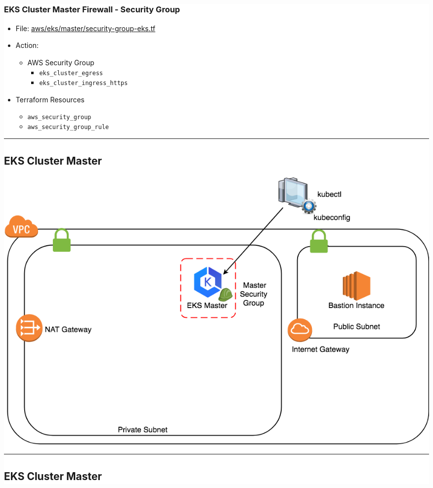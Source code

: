 ### EKS Cluster Master Firewall - Security Group

- File: [aws/eks/master/security-group-eks.tf](https://github.com/getamis/vishwakarma/blob/master/aws/eks/master/security-group-eks.tf)

- Action:
  - AWS Security Group
    - `eks_cluster_egress` 
    - `eks_cluster_ingress_https`

- Terraform Resources
  - `aws_security_group`
  - `aws_security_group_rule`

---


## EKS Cluster Master 

![](images/vishwakarma-eks-master.png)

--- 


## EKS Cluster Master
